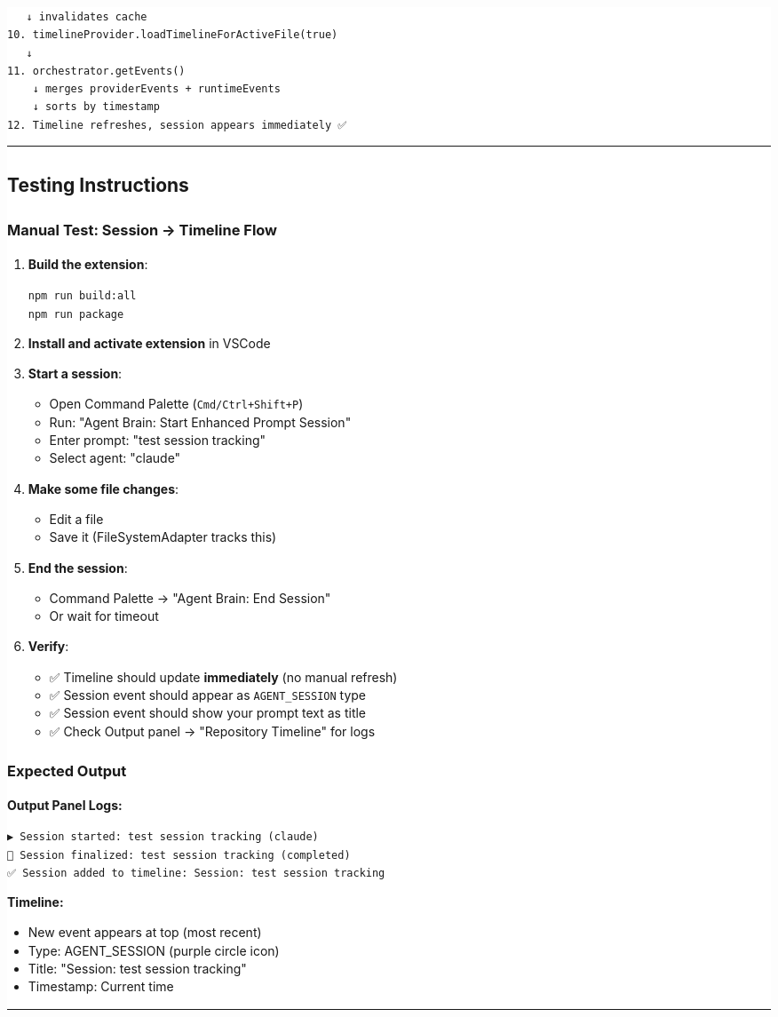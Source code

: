 ```
   ↓ invalidates cache
10. timelineProvider.loadTimelineForActiveFile(true)
   ↓
11. orchestrator.getEvents()
    ↓ merges providerEvents + runtimeEvents
    ↓ sorts by timestamp
12. Timeline refreshes, session appears immediately ✅
```

---

## Testing Instructions

### Manual Test: Session → Timeline Flow

1. **Build the extension**:
   ```bash
   npm run build:all
   npm run package
   ```

2. **Install and activate extension** in VSCode

3. **Start a session**:
   - Open Command Palette (`Cmd/Ctrl+Shift+P`)
   - Run: "Agent Brain: Start Enhanced Prompt Session"
   - Enter prompt: "test session tracking"
   - Select agent: "claude"

4. **Make some file changes**:
   - Edit a file
   - Save it (FileSystemAdapter tracks this)

5. **End the session**:
   - Command Palette → "Agent Brain: End Session"
   - Or wait for timeout

6. **Verify**:
   - ✅ Timeline should update **immediately** (no manual refresh)
   - ✅ Session event should appear as `AGENT_SESSION` type
   - ✅ Session event should show your prompt text as title
   - ✅ Check Output panel → "Repository Timeline" for logs

### Expected Output

**Output Panel Logs:**
```
▶️ Session started: test session tracking (claude)
📝 Session finalized: test session tracking (completed)
✅ Session added to timeline: Session: test session tracking
```

**Timeline:**
- New event appears at top (most recent)
- Type: AGENT_SESSION (purple circle icon)
- Title: "Session: test session tracking"
- Timestamp: Current time

---